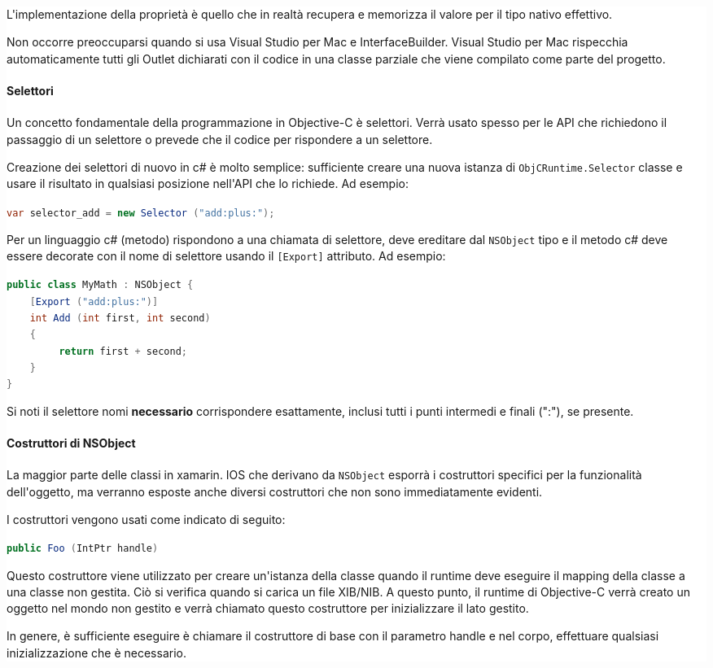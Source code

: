 L'implementazione della proprietà è quello che in realtà recupera e memorizza il valore per il tipo nativo effettivo.

Non occorre preoccuparsi quando si usa Visual Studio per Mac e InterfaceBuilder. Visual Studio per Mac rispecchia automaticamente tutti gli Outlet dichiarati con il codice in una classe parziale che viene compilato come parte del progetto.

#### <a name="selectors"></a>Selettori

Un concetto fondamentale della programmazione in Objective-C è selettori. Verrà usato spesso per le API che richiedono il passaggio di un selettore o prevede che il codice per rispondere a un selettore.

Creazione dei selettori di nuovo in c# è molto semplice: sufficiente creare una nuova istanza di `ObjCRuntime.Selector` classe e usare il risultato in qualsiasi posizione nell'API che lo richiede. Ad esempio:

```csharp
var selector_add = new Selector ("add:plus:");
```

Per un linguaggio c# (metodo) rispondono a una chiamata di selettore, deve ereditare dal `NSObject` tipo e il metodo c# deve essere decorate con il nome di selettore usando il `[Export]` attributo. Ad esempio:

```csharp
public class MyMath : NSObject {
    [Export ("add:plus:")]
    int Add (int first, int second)
    {
         return first + second;
    }
}
```

Si noti il selettore nomi **necessario** corrispondere esattamente, inclusi tutti i punti intermedi e finali (":"), se presente.

#### <a name="nsobject-constructors"></a>Costruttori di NSObject

La maggior parte delle classi in xamarin. IOS che derivano da `NSObject` esporrà i costruttori specifici per la funzionalità dell'oggetto, ma verranno esposte anche diversi costruttori che non sono immediatamente evidenti.

I costruttori vengono usati come indicato di seguito:

```csharp
public Foo (IntPtr handle)
```

Questo costruttore viene utilizzato per creare un'istanza della classe quando il runtime deve eseguire il mapping della classe a una classe non gestita. Ciò si verifica quando si carica un file XIB/NIB.  A questo punto, il runtime di Objective-C verrà creato un oggetto nel mondo non gestito e verrà chiamato questo costruttore per inizializzare il lato gestito.

In genere, è sufficiente eseguire è chiamare il costruttore di base con il parametro handle e nel corpo, effettuare qualsiasi inizializzazione che è necessario.
